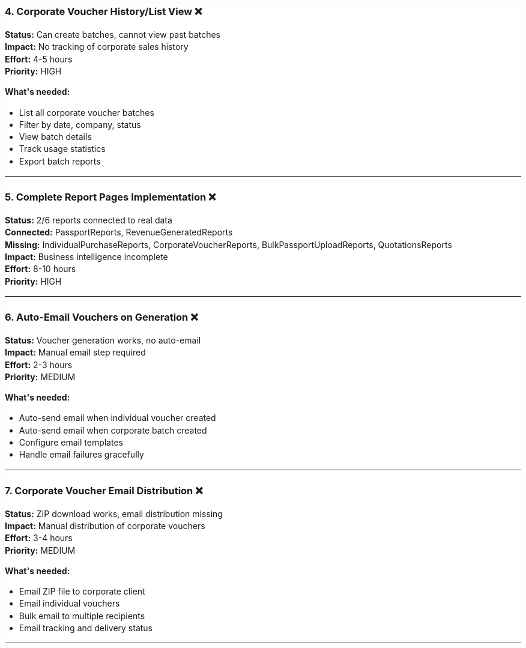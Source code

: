 
### 4. Corporate Voucher History/List View ❌
**Status:** Can create batches, cannot view past batches  
**Impact:** No tracking of corporate sales history  
**Effort:** 4-5 hours  
**Priority:** HIGH

**What's needed:**
- List all corporate voucher batches
- Filter by date, company, status
- View batch details
- Track usage statistics
- Export batch reports

---

### 5. Complete Report Pages Implementation ❌
**Status:** 2/6 reports connected to real data  
**Connected:** PassportReports, RevenueGeneratedReports  
**Missing:** IndividualPurchaseReports, CorporateVoucherReports, BulkPassportUploadReports, QuotationsReports  
**Impact:** Business intelligence incomplete  
**Effort:** 8-10 hours  
**Priority:** HIGH

---

### 6. Auto-Email Vouchers on Generation ❌
**Status:** Voucher generation works, no auto-email  
**Impact:** Manual email step required  
**Effort:** 2-3 hours  
**Priority:** MEDIUM

**What's needed:**
- Auto-send email when individual voucher created
- Auto-send email when corporate batch created
- Configure email templates
- Handle email failures gracefully

---

### 7. Corporate Voucher Email Distribution ❌
**Status:** ZIP download works, email distribution missing  
**Impact:** Manual distribution of corporate vouchers  
**Effort:** 3-4 hours  
**Priority:** MEDIUM

**What's needed:**
- Email ZIP file to corporate client
- Email individual vouchers
- Bulk email to multiple recipients
- Email tracking and delivery status

---